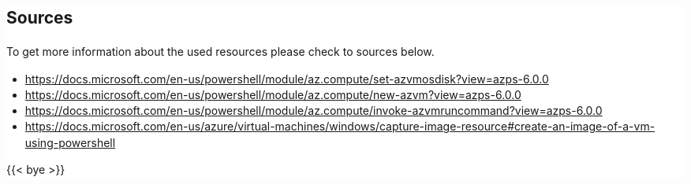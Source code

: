 ## Sources

To get more information about the used resources please check to sources below.

- <https://docs.microsoft.com/en-us/powershell/module/az.compute/set-azvmosdisk?view=azps-6.0.0>
- <https://docs.microsoft.com/en-us/powershell/module/az.compute/new-azvm?view=azps-6.0.0>
- <https://docs.microsoft.com/en-us/powershell/module/az.compute/invoke-azvmruncommand?view=azps-6.0.0>
- <https://docs.microsoft.com/en-us/azure/virtual-machines/windows/capture-image-resource#create-an-image-of-a-vm-using-powershell>


{{< bye >}}